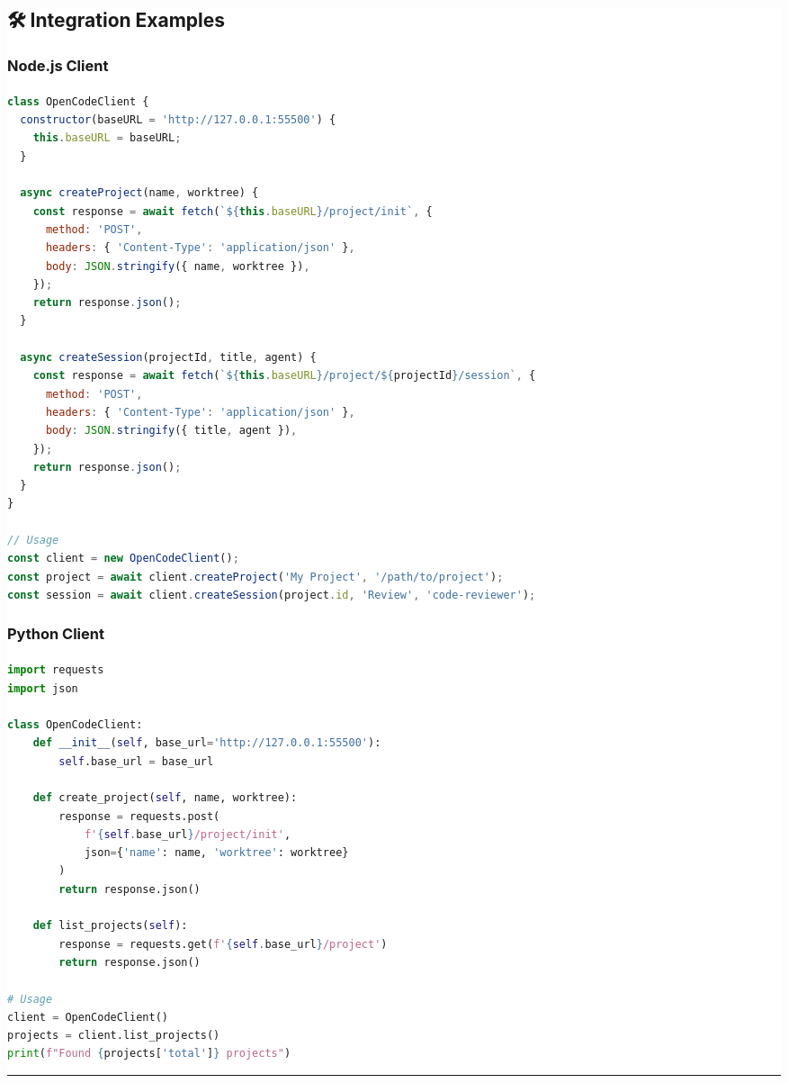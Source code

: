 
## 🛠️ **Integration Examples**

### **Node.js Client**

```javascript
class OpenCodeClient {
  constructor(baseURL = 'http://127.0.0.1:55500') {
    this.baseURL = baseURL;
  }

  async createProject(name, worktree) {
    const response = await fetch(`${this.baseURL}/project/init`, {
      method: 'POST',
      headers: { 'Content-Type': 'application/json' },
      body: JSON.stringify({ name, worktree }),
    });
    return response.json();
  }

  async createSession(projectId, title, agent) {
    const response = await fetch(`${this.baseURL}/project/${projectId}/session`, {
      method: 'POST',
      headers: { 'Content-Type': 'application/json' },
      body: JSON.stringify({ title, agent }),
    });
    return response.json();
  }
}

// Usage
const client = new OpenCodeClient();
const project = await client.createProject('My Project', '/path/to/project');
const session = await client.createSession(project.id, 'Review', 'code-reviewer');
```

### **Python Client**

```python
import requests
import json

class OpenCodeClient:
    def __init__(self, base_url='http://127.0.0.1:55500'):
        self.base_url = base_url

    def create_project(self, name, worktree):
        response = requests.post(
            f'{self.base_url}/project/init',
            json={'name': name, 'worktree': worktree}
        )
        return response.json()

    def list_projects(self):
        response = requests.get(f'{self.base_url}/project')
        return response.json()

# Usage
client = OpenCodeClient()
projects = client.list_projects()
print(f"Found {projects['total']} projects")
```

---